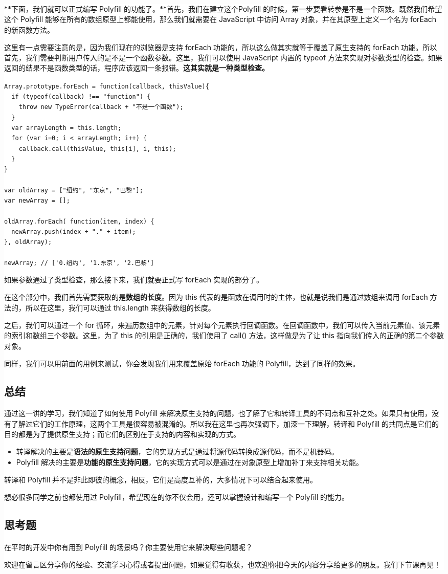 **下面，我们就可以正式编写 Polyfill 的功能了。**首先，我们在建立这个Polyfill 的时候，第一步要看转参是不是一个函数。既然我们希望这个 Polyfill 能够在所有的数组原型上都能使用，那么我们就需要在 JavaScript 中访问 Array 对象，并在其原型上定义一个名为 forEach 的新函数方法。

这里有一点需要注意的是，因为我们现在的浏览器是支持 forEach 功能的，所以这么做其实就等于覆盖了原生支持的 forEach 功能。所以首先，我们需要判断用户传入的是不是一个函数参数。这里，我们可以使用 JavaScript 内置的 typeof 方法来实现对参数类型的检查。如果返回的结果不是函数类型的话，程序应该返回一条报错。**这其实就是一种类型检查。**

```
Array.prototype.forEach = function(callback, thisValue){
  if (typeof(callback) !== "function") {
    throw new TypeError(callback + "不是一个函数");
  }
  var arrayLength = this.length;
  for (var i=0; i < arrayLength; i++) {
    callback.call(thisValue, this[i], i, this);
  }
}

var oldArray = ["纽约", "东京", "巴黎"];
var newArray = [];

oldArray.forEach( function(item, index) {
  newArray.push(index + "." + item);
}, oldArray); 

newArray; // ['0.纽约', '1.东京', '2.巴黎']

```

如果参数通过了类型检查，那么接下来，我们就要正式写 forEach 实现的部分了。

在这个部分中，我们首先需要获取的是**数组的长度**。因为 this 代表的是函数在调用时的主体，也就是说我们是通过数组来调用 forEach 方法的，所以在这里，我们可以通过 this.length 来获得数组的长度。

之后，我们可以通过一个 for 循环，来遍历数组中的元素，针对每个元素执行回调函数。在回调函数中，我们可以传入当前元素值、该元素的索引和数组三个参数。这里，为了 this 的引用是正确的，我们使用了 call() 方法，这样做是为了让 this 指向我们传入的正确的第二个参数对象。

同样，我们可以用前面的用例来测试，你会发现我们用来覆盖原始 forEach 功能的 Polyfill，达到了同样的效果。

## 总结

通过这一讲的学习，我们知道了如何使用 Polyfill 来解决原生支持的问题，也了解了它和转译工具的不同点和互补之处。如果只有使用，没有了解过它们的工作原理，这两个工具是很容易被混淆的。所以我在这里也再次强调下，加深一下理解，转译和 Polyfill 的共同点是它们的目的都是为了提供原生支持；而它们的区别在于支持的内容和实现的方式。

* 转译解决的主要是**语法的原生支持问题**，它的实现方式是通过将源代码转换成源代码，而不是机器码。
* Polyfill 解决的主要是**功能的原生支持问题**，它的实现方式可以是通过在对象原型上增加补丁来支持相关功能。

转译和 Polyfill 并不是非此即彼的概念，相反，它们是高度互补的，大多情况下可以结合起来使用。

想必很多同学之前也都使用过 Polyfill，希望现在的你不仅会用，还可以掌握设计和编写一个 Polyfill 的能力。

## 思考题

在平时的开发中你有用到 Polyfill 的场景吗？你主要使用它来解决哪些问题呢？

欢迎在留言区分享你的经验、交流学习心得或者提出问题，如果觉得有收获，也欢迎你把今天的内容分享给更多的朋友。我们下节课再见！